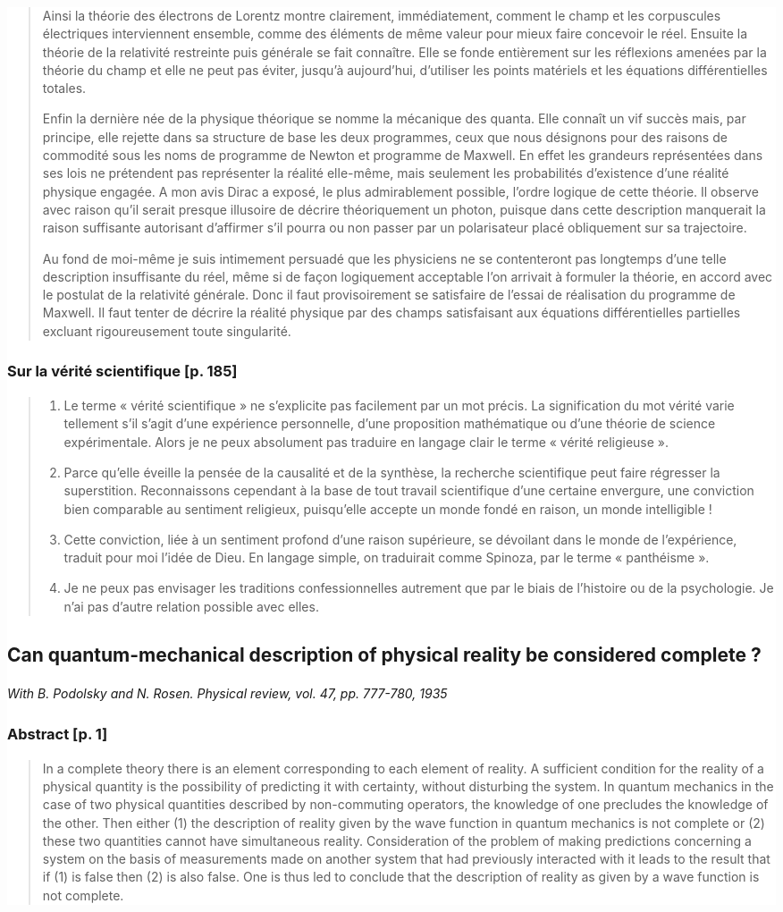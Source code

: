 >Ainsi la théorie des électrons de Lorentz montre clairement, immédiatement, comment le champ et les corpuscules électriques interviennent ensemble, comme des éléments de même valeur pour mieux faire concevoir le réel. Ensuite la théorie de la relativité restreinte puis générale se fait connaître. Elle se fonde entièrement sur les réflexions amenées par la théorie du champ et elle ne peut pas éviter, jusqu’à aujourd’hui, d’utiliser les points matériels et les équations différentielles totales.
>
>Enfin la dernière née de la physique théorique se nomme la mécanique des quanta. Elle connaît un vif succès mais, par principe, elle rejette dans sa structure de base les deux programmes, ceux que nous désignons pour des raisons de commodité sous les noms de programme de Newton et programme de Maxwell. En effet les grandeurs représentées dans ses lois ne prétendent pas représenter la réalité elle-même, mais seulement les probabilités d’existence d’une réalité physique engagée. A mon avis Dirac a exposé, le plus admirablement possible, l’ordre logique de cette théorie. Il observe avec raison qu’il serait presque illusoire de décrire théoriquement un photon, puisque dans cette description manquerait la raison suffisante autorisant d’affirmer s’il pourra ou non passer par un polarisateur placé obliquement sur sa trajectoire.
>
>Au fond de moi-même je suis intimement persuadé que les physiciens ne se contenteront pas longtemps d’une telle description insuffisante du réel, même si de façon logiquement acceptable l’on arrivait à formuler la théorie, en accord avec le postulat de la relativité générale. Donc il faut provisoirement se satisfaire de l’essai de réalisation du programme de Maxwell. Il faut tenter de décrire la réalité physique par des champs satisfaisant aux équations différentielles partielles excluant rigoureusement toute singularité.

### Sur la vérité scientifique [p. 185]

>1. Le terme « vérité scientifique » ne s’explicite pas facilement par un mot précis. La signification du mot vérité varie tellement s’il s’agit d’une expérience personnelle, d’une proposition mathématique ou d’une théorie de science expérimentale. Alors je ne peux absolument pas traduire en langage clair le terme « vérité religieuse ».
>
>2. Parce qu’elle éveille la pensée de la causalité et de la synthèse, la recherche scientifique peut faire régresser la superstition. Reconnaissons cependant à la base de tout travail scientifique d’une certaine envergure, une conviction bien comparable au sentiment religieux, puisqu’elle accepte un monde fondé en raison, un monde intelligible !
>
>3. Cette conviction, liée à un sentiment profond d’une raison supérieure, se dévoilant dans le monde de l’expérience, traduit pour moi l’idée de Dieu. En langage simple, on traduirait comme Spinoza, par le terme « panthéisme ».
>
>4. Je ne peux pas envisager les traditions confessionnelles autrement que par le biais de l’histoire ou de la psychologie. Je n’ai pas d’autre relation possible avec elles.


## Can quantum-mechanical description of physical reality be considered complete ? <a name="epr"></a>
*With B. Podolsky and N. Rosen. Physical review, vol. 47, pp. 777-780, 1935* 

### Abstract [p. 1]

>In a complete theory there is an element corresponding to each element of reality. A sufficient condition for the reality of a physical quantity is the possibility of predicting it with certainty, without disturbing the system. In quantum mechanics in the case of two physical quantities described by non-commuting operators, the knowledge of one precludes the knowledge of the other. Then either (1) the description of reality given by the wave function in quantum mechanics is not complete or (2) these two quantities cannot have simultaneous reality. Consideration of the problem of making predictions concerning a system on the basis of measurements made on another system that had previously interacted with it leads to the result that if (1) is false then (2) is also false. One is thus led to conclude that the description of reality as given by a wave function is not complete.
